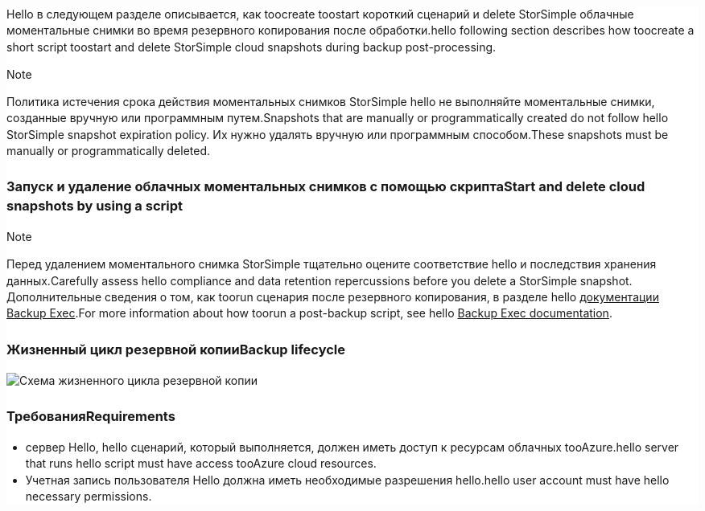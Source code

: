 <span data-ttu-id="65895-480">Hello в следующем разделе описывается, как toocreate toostart короткий сценарий и delete StorSimple облачные моментальные снимки во время резервного копирования после обработки.</span><span class="sxs-lookup"><span data-stu-id="65895-480">hello following section describes how toocreate a short script toostart and delete StorSimple cloud snapshots during backup post-processing.</span></span>

> [!NOTE]
> <span data-ttu-id="65895-481">Политика истечения срока действия моментальных снимков StorSimple hello не выполняйте моментальные снимки, созданные вручную или программным путем.</span><span class="sxs-lookup"><span data-stu-id="65895-481">Snapshots that are manually or programmatically created do not follow hello StorSimple snapshot expiration policy.</span></span> <span data-ttu-id="65895-482">Их нужно удалять вручную или программным способом.</span><span class="sxs-lookup"><span data-stu-id="65895-482">These snapshots must be manually or programmatically deleted.</span></span>

### <a name="start-and-delete-cloud-snapshots-by-using-a-script"></a><span data-ttu-id="65895-483">Запуск и удаление облачных моментальных снимков с помощью скрипта</span><span class="sxs-lookup"><span data-stu-id="65895-483">Start and delete cloud snapshots by using a script</span></span>

> [!NOTE]
> <span data-ttu-id="65895-484">Перед удалением моментального снимка StorSimple тщательно оцените соответствие hello и последствия хранения данных.</span><span class="sxs-lookup"><span data-stu-id="65895-484">Carefully assess hello compliance and data retention repercussions before you delete a StorSimple snapshot.</span></span> <span data-ttu-id="65895-485">Дополнительные сведения о том, как toorun сценария после резервного копирования, в разделе hello [документации Backup Exec](https://www.veritas.com/support/en_US/15047.html).</span><span class="sxs-lookup"><span data-stu-id="65895-485">For more information about how toorun a post-backup script, see hello [Backup Exec documentation](https://www.veritas.com/support/en_US/15047.html).</span></span>

### <a name="backup-lifecycle"></a><span data-ttu-id="65895-486">Жизненный цикл резервной копии</span><span class="sxs-lookup"><span data-stu-id="65895-486">Backup lifecycle</span></span>

![Схема жизненного цикла резервной копии](./media/storsimple-configure-backup-target-using-backup-exec/backuplifecycle.png)

### <a name="requirements"></a><span data-ttu-id="65895-488">Требования</span><span class="sxs-lookup"><span data-stu-id="65895-488">Requirements</span></span>

-   <span data-ttu-id="65895-489">сервер Hello, hello сценарий, который выполняется, должен иметь доступ к ресурсам облачных tooAzure.</span><span class="sxs-lookup"><span data-stu-id="65895-489">hello server that runs hello script must have access tooAzure cloud resources.</span></span>
-   <span data-ttu-id="65895-490">Учетная запись пользователя Hello должна иметь необходимые разрешения hello.</span><span class="sxs-lookup"><span data-stu-id="65895-490">hello user account must have hello necessary permissions.</span></span>
